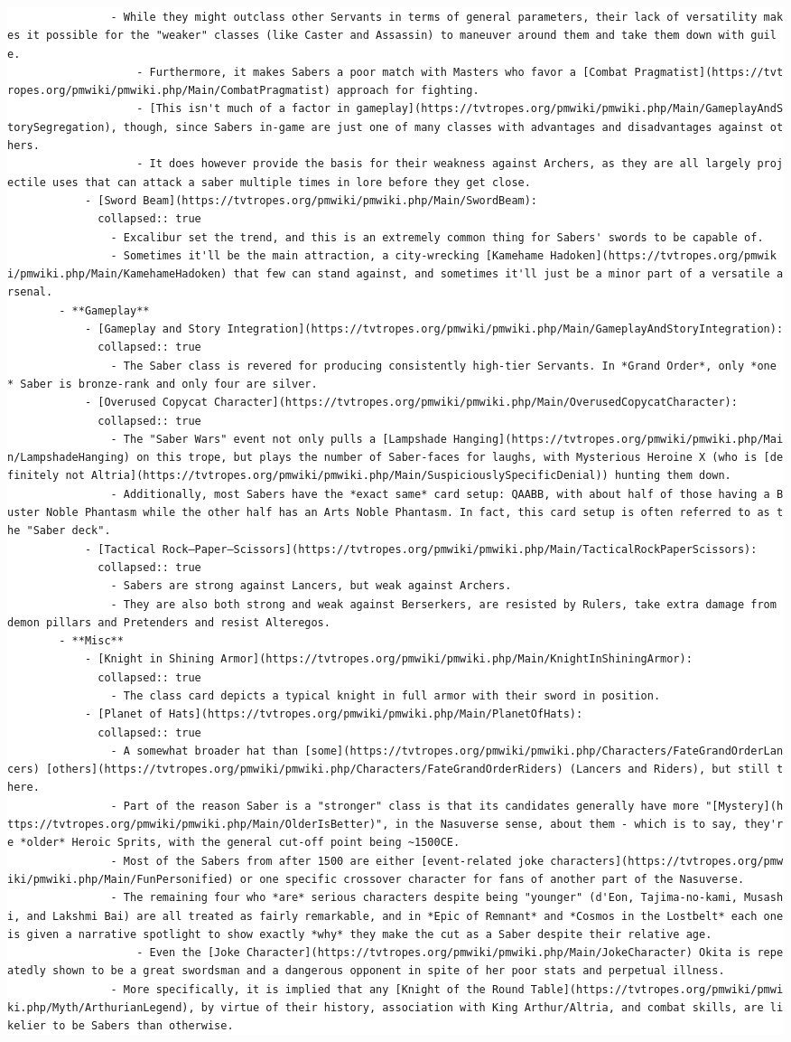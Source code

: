 					- While they might outclass other Servants in terms of general parameters, their lack of versatility makes it possible for the "weaker" classes (like Caster and Assassin) to maneuver around them and take them down with guile.
						- Furthermore, it makes Sabers a poor match with Masters who favor a [Combat Pragmatist](https://tvtropes.org/pmwiki/pmwiki.php/Main/CombatPragmatist) approach for fighting.
						- [This isn't much of a factor in gameplay](https://tvtropes.org/pmwiki/pmwiki.php/Main/GameplayAndStorySegregation), though, since Sabers in-game are just one of many classes with advantages and disadvantages against others.
						- It does however provide the basis for their weakness against Archers, as they are all largely projectile uses that can attack a saber multiple times in lore before they get close.
				- [Sword Beam](https://tvtropes.org/pmwiki/pmwiki.php/Main/SwordBeam):
				  collapsed:: true
					- Excalibur set the trend, and this is an extremely common thing for Sabers' swords to be capable of.
					- Sometimes it'll be the main attraction, a city-wrecking [Kamehame Hadoken](https://tvtropes.org/pmwiki/pmwiki.php/Main/KamehameHadoken) that few can stand against, and sometimes it'll just be a minor part of a versatile arsenal.
			- **Gameplay**
				- [Gameplay and Story Integration](https://tvtropes.org/pmwiki/pmwiki.php/Main/GameplayAndStoryIntegration):
				  collapsed:: true
					- The Saber class is revered for producing consistently high-tier Servants. In *Grand Order*, only *one* Saber is bronze-rank and only four are silver.
				- [Overused Copycat Character](https://tvtropes.org/pmwiki/pmwiki.php/Main/OverusedCopycatCharacter):
				  collapsed:: true
					- The "Saber Wars" event not only pulls a [Lampshade Hanging](https://tvtropes.org/pmwiki/pmwiki.php/Main/LampshadeHanging) on this trope, but plays the number of Saber-faces for laughs, with Mysterious Heroine X (who is [definitely not Altria](https://tvtropes.org/pmwiki/pmwiki.php/Main/SuspiciouslySpecificDenial)) hunting them down.
					- Additionally, most Sabers have the *exact same* card setup: QAABB, with about half of those having a Buster Noble Phantasm while the other half has an Arts Noble Phantasm. In fact, this card setup is often referred to as the "Saber deck".
				- [Tactical Rock–Paper–Scissors](https://tvtropes.org/pmwiki/pmwiki.php/Main/TacticalRockPaperScissors):
				  collapsed:: true
					- Sabers are strong against Lancers, but weak against Archers.
					- They are also both strong and weak against Berserkers, are resisted by Rulers, take extra damage from demon pillars and Pretenders and resist Alteregos.
			- **Misc**
				- [Knight in Shining Armor](https://tvtropes.org/pmwiki/pmwiki.php/Main/KnightInShiningArmor):
				  collapsed:: true
					- The class card depicts a typical knight in full armor with their sword in position.
				- [Planet of Hats](https://tvtropes.org/pmwiki/pmwiki.php/Main/PlanetOfHats):
				  collapsed:: true
					- A somewhat broader hat than [some](https://tvtropes.org/pmwiki/pmwiki.php/Characters/FateGrandOrderLancers) [others](https://tvtropes.org/pmwiki/pmwiki.php/Characters/FateGrandOrderRiders) (Lancers and Riders), but still there.
					- Part of the reason Saber is a "stronger" class is that its candidates generally have more "[Mystery](https://tvtropes.org/pmwiki/pmwiki.php/Main/OlderIsBetter)", in the Nasuverse sense, about them - which is to say, they're *older* Heroic Sprits, with the general cut-off point being ~1500CE.
					- Most of the Sabers from after 1500 are either [event-related joke characters](https://tvtropes.org/pmwiki/pmwiki.php/Main/FunPersonified) or one specific crossover character for fans of another part of the Nasuverse.
					- The remaining four who *are* serious characters despite being "younger" (d'Eon, Tajima-no-kami, Musashi, and Lakshmi Bai) are all treated as fairly remarkable, and in *Epic of Remnant* and *Cosmos in the Lostbelt* each one is given a narrative spotlight to show exactly *why* they make the cut as a Saber despite their relative age.
						- Even the [Joke Character](https://tvtropes.org/pmwiki/pmwiki.php/Main/JokeCharacter) Okita is repeatedly shown to be a great swordsman and a dangerous opponent in spite of her poor stats and perpetual illness.
					- More specifically, it is implied that any [Knight of the Round Table](https://tvtropes.org/pmwiki/pmwiki.php/Myth/ArthurianLegend), by virtue of their history, association with King Arthur/Altria, and combat skills, are likelier to be Sabers than otherwise.